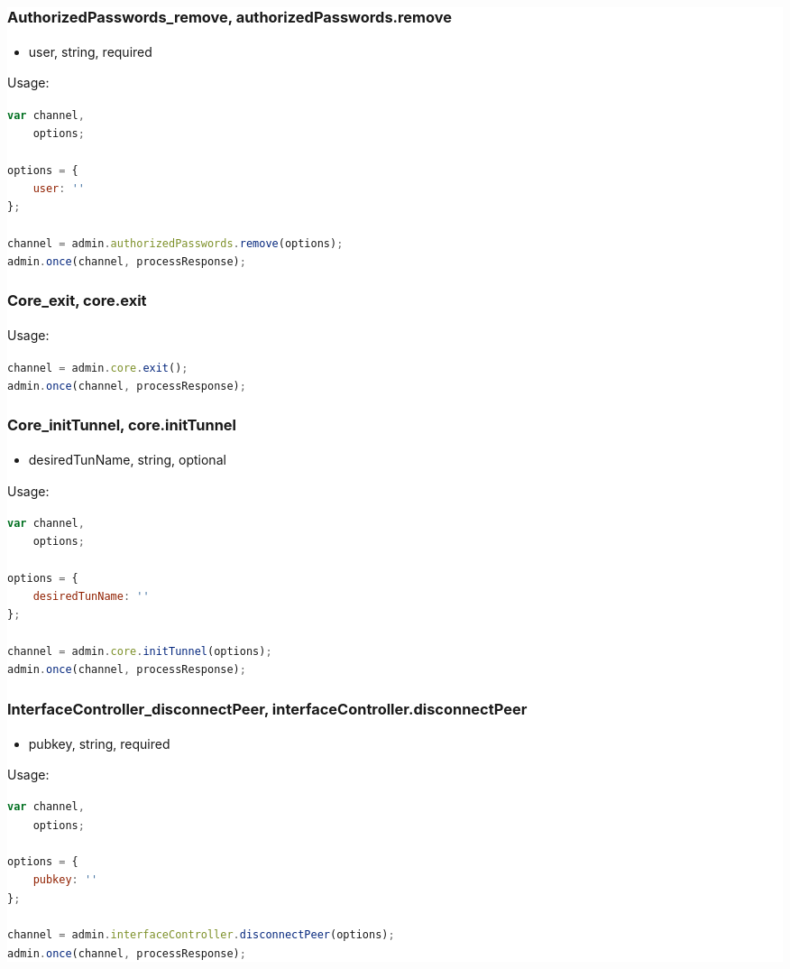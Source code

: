 <a name="AuthorizedPasswords_remove"></a>
### AuthorizedPasswords_remove, authorizedPasswords.remove
+ user, string, required

Usage:
```js
var channel,
	options;

options = {
	user: ''
};

channel = admin.authorizedPasswords.remove(options);
admin.once(channel, processResponse);
```

<a name="Core_exit"></a>
### Core_exit, core.exit

Usage:
```js
channel = admin.core.exit();
admin.once(channel, processResponse);
```

<a name="Core_initTunnel"></a>
### Core_initTunnel, core.initTunnel
+ desiredTunName, string, optional

Usage:
```js
var channel,
	options;

options = {
	desiredTunName: ''
};

channel = admin.core.initTunnel(options);
admin.once(channel, processResponse);
```

<a name="InterfaceController_disconnectPeer"></a>
### InterfaceController_disconnectPeer, interfaceController.disconnectPeer
+ pubkey, string, required

Usage:
```js
var channel,
	options;

options = {
	pubkey: ''
};

channel = admin.interfaceController.disconnectPeer(options);
admin.once(channel, processResponse);
```
